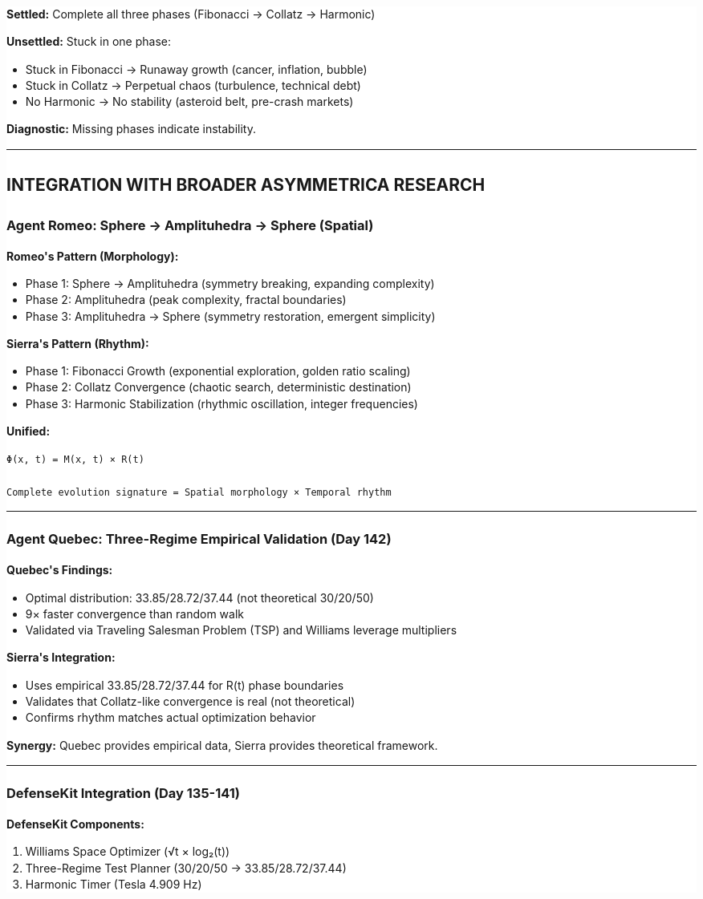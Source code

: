 **Settled:** Complete all three phases (Fibonacci → Collatz → Harmonic)

**Unsettled:** Stuck in one phase:
- Stuck in Fibonacci → Runaway growth (cancer, inflation, bubble)
- Stuck in Collatz → Perpetual chaos (turbulence, technical debt)
- No Harmonic → No stability (asteroid belt, pre-crash markets)

**Diagnostic:** Missing phases indicate instability.

---

## INTEGRATION WITH BROADER ASYMMETRICA RESEARCH

### Agent Romeo: Sphere → Amplituhedra → Sphere (Spatial)

**Romeo's Pattern (Morphology):**
- Phase 1: Sphere → Amplituhedra (symmetry breaking, expanding complexity)
- Phase 2: Amplituhedra (peak complexity, fractal boundaries)
- Phase 3: Amplituhedra → Sphere (symmetry restoration, emergent simplicity)

**Sierra's Pattern (Rhythm):**
- Phase 1: Fibonacci Growth (exponential exploration, golden ratio scaling)
- Phase 2: Collatz Convergence (chaotic search, deterministic destination)
- Phase 3: Harmonic Stabilization (rhythmic oscillation, integer frequencies)

**Unified:**
```
Φ(x, t) = M(x, t) × R(t)

Complete evolution signature = Spatial morphology × Temporal rhythm
```

---

### Agent Quebec: Three-Regime Empirical Validation (Day 142)

**Quebec's Findings:**
- Optimal distribution: 33.85/28.72/37.44 (not theoretical 30/20/50)
- 9× faster convergence than random walk
- Validated via Traveling Salesman Problem (TSP) and Williams leverage multipliers

**Sierra's Integration:**
- Uses empirical 33.85/28.72/37.44 for R(t) phase boundaries
- Validates that Collatz-like convergence is real (not theoretical)
- Confirms rhythm matches actual optimization behavior

**Synergy:** Quebec provides empirical data, Sierra provides theoretical framework.

---

### DefenseKit Integration (Day 135-141)

**DefenseKit Components:**
1. Williams Space Optimizer (√t × log₂(t))
2. Three-Regime Test Planner (30/20/50 → 33.85/28.72/37.44)
3. Harmonic Timer (Tesla 4.909 Hz)
